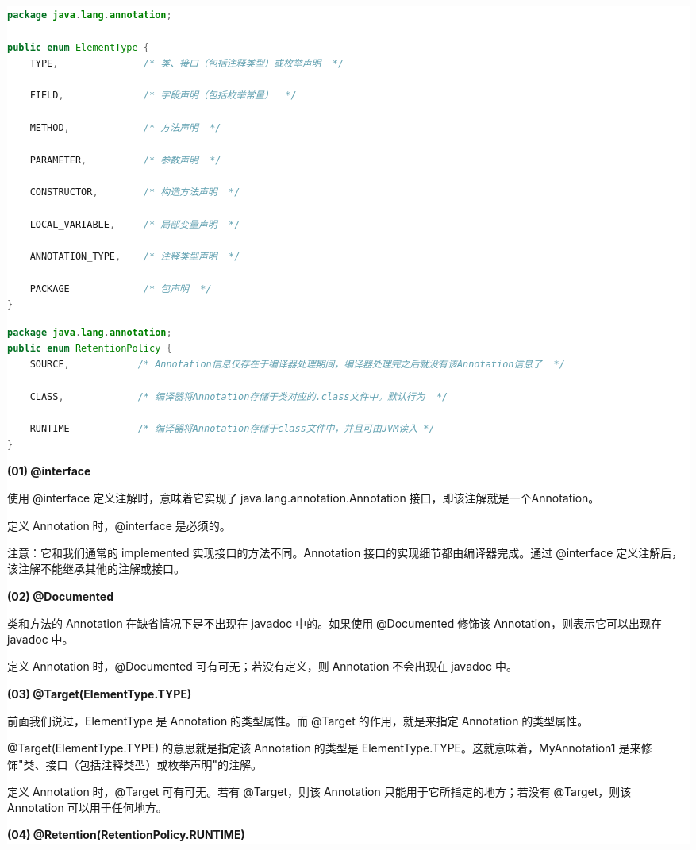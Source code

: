 ```java
package java.lang.annotation;

public enum ElementType {
    TYPE,               /* 类、接口（包括注释类型）或枚举声明  */

    FIELD,              /* 字段声明（包括枚举常量）  */

    METHOD,             /* 方法声明  */

    PARAMETER,          /* 参数声明  */

    CONSTRUCTOR,        /* 构造方法声明  */

    LOCAL_VARIABLE,     /* 局部变量声明  */

    ANNOTATION_TYPE,    /* 注释类型声明  */

    PACKAGE             /* 包声明  */
}
```

```java
package java.lang.annotation;
public enum RetentionPolicy {
    SOURCE,            /* Annotation信息仅存在于编译器处理期间，编译器处理完之后就没有该Annotation信息了  */

    CLASS,             /* 编译器将Annotation存储于类对应的.class文件中。默认行为  */

    RUNTIME            /* 编译器将Annotation存储于class文件中，并且可由JVM读入 */
}
```

**(01) @interface**

使用 @interface 定义注解时，意味着它实现了 java.lang.annotation.Annotation 接口，即该注解就是一个Annotation。

定义 Annotation 时，@interface 是必须的。

注意：它和我们通常的 implemented 实现接口的方法不同。Annotation 接口的实现细节都由编译器完成。通过 @interface 定义注解后，该注解不能继承其他的注解或接口。

**(02) @Documented**

类和方法的 Annotation 在缺省情况下是不出现在 javadoc 中的。如果使用 @Documented 修饰该 Annotation，则表示它可以出现在 javadoc 中。

定义 Annotation 时，@Documented 可有可无；若没有定义，则 Annotation 不会出现在 javadoc 中。

**(03) @Target(ElementType.TYPE)**

前面我们说过，ElementType 是 Annotation 的类型属性。而 @Target 的作用，就是来指定 Annotation 的类型属性。

@Target(ElementType.TYPE) 的意思就是指定该 Annotation 的类型是 ElementType.TYPE。这就意味着，MyAnnotation1 是来修饰"类、接口（包括注释类型）或枚举声明"的注解。

定义 Annotation 时，@Target 可有可无。若有 @Target，则该 Annotation 只能用于它所指定的地方；若没有 @Target，则该 Annotation 可以用于任何地方。

**(04) @Retention(RetentionPolicy.RUNTIME)**
